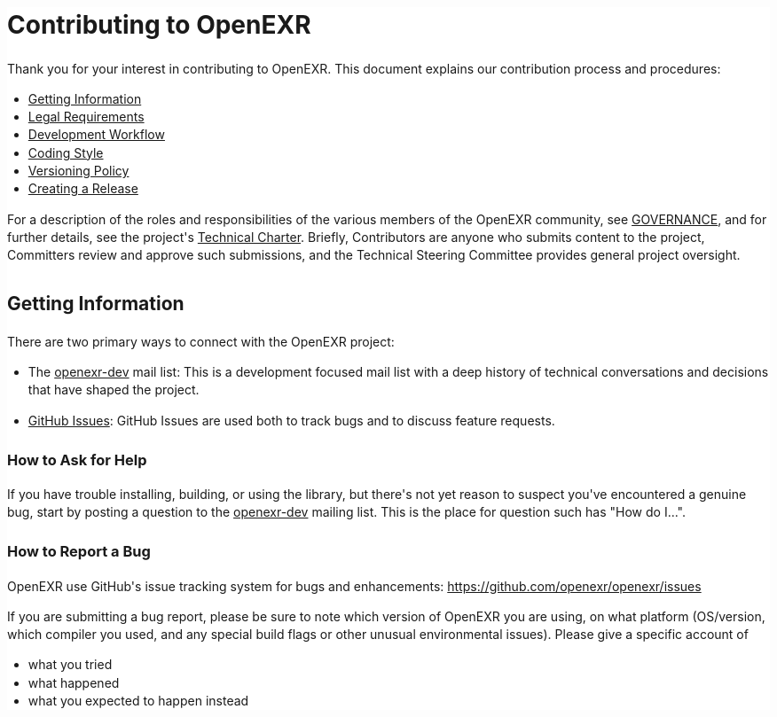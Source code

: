 # Contributing to OpenEXR

Thank you for your interest in contributing to OpenEXR. This document
explains our contribution process and procedures:

* [Getting Information](#Getting-Information)
* [Legal Requirements](#Legal-Requirements)
* [Development Workflow](#Development-Workflow)
* [Coding Style](#Coding-Style)
* [Versioning Policy](#Versioning-Policy)
* [Creating a Release](#Creating-a-Release)

For a description of the roles and responsibilities of the various
members of the OpenEXR community, see [GOVERNANCE](GOVERNANCE.md), and
for further details, see the project's [Technical
Charter](ASWF/charter/OpenEXR-Technical-Charter.md). Briefly,
Contributors are anyone who submits content to the project, Committers
review and approve such submissions, and the Technical Steering
Committee provides general project oversight.

## Getting Information

There are two primary ways to connect with the OpenEXR project:

* The [openexr-dev](https://lists.aswf.io/g/openexr-dev) mail list:
  This is a development focused mail list with a deep history of
  technical conversations and decisions that have shaped the project.

* [GitHub Issues](https://github.com/openexr/openexr/issues): GitHub
  Issues are used both to track bugs and to discuss feature requests.

### How to Ask for Help

If you have trouble installing, building, or using the library, but
there's not yet reason to suspect you've encountered a genuine bug,
start by posting a question to the
[openexr-dev](http://lists.aswf.io/openexr-dev) mailing list. This is
the place for question such has "How do I...".

### How to Report a Bug

OpenEXR use GitHub's issue tracking system for bugs and enhancements:
https://github.com/openexr/openexr/issues

If you are submitting a bug report, please be sure to note which
version of OpenEXR you are using, on what platform (OS/version, which
compiler you used, and any special build flags or other unusual
environmental issues). Please give a specific account of

* what you tried
* what happened
* what you expected to happen instead
